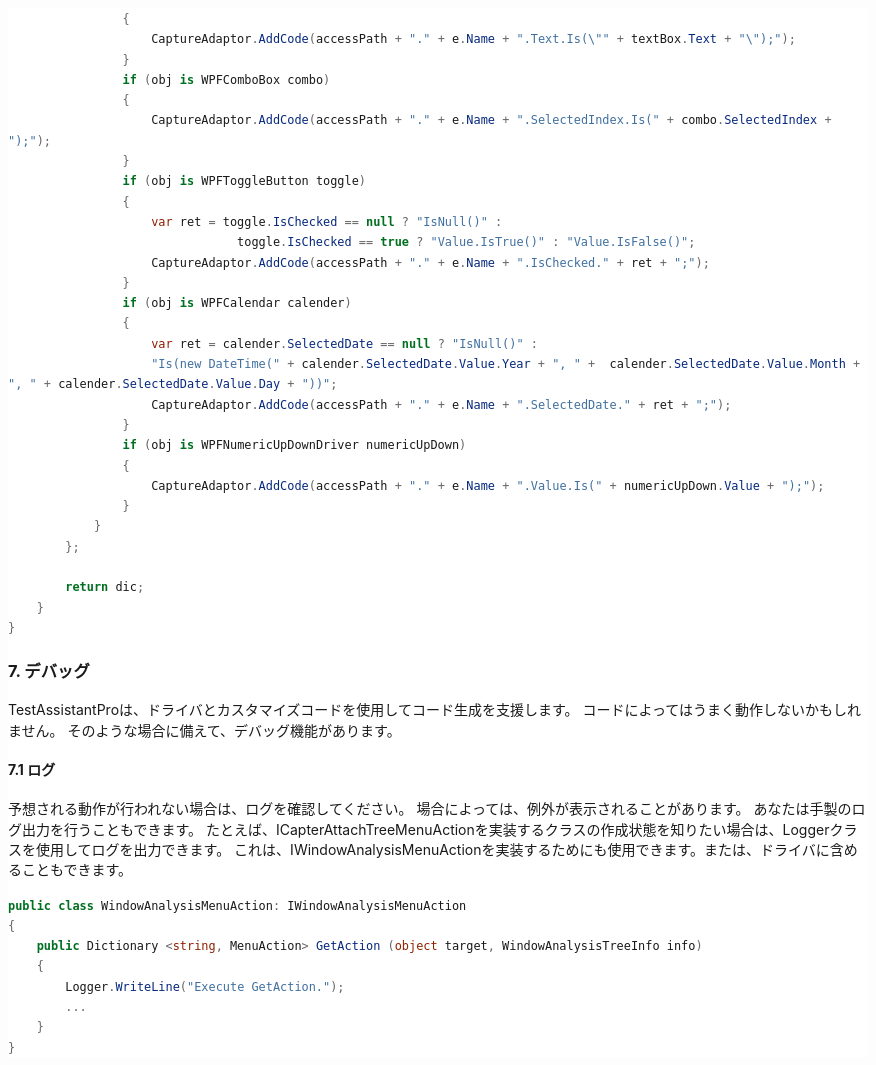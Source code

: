 ```csharp
                {
                    CaptureAdaptor.AddCode(accessPath + "." + e.Name + ".Text.Is(\"" + textBox.Text + "\");");
                }
                if (obj is WPFComboBox combo)
                {
                    CaptureAdaptor.AddCode(accessPath + "." + e.Name + ".SelectedIndex.Is(" + combo.SelectedIndex + ");");
                }
                if (obj is WPFToggleButton toggle)
                {
                    var ret = toggle.IsChecked == null ? "IsNull()" :
                                toggle.IsChecked == true ? "Value.IsTrue()" : "Value.IsFalse()";
                    CaptureAdaptor.AddCode(accessPath + "." + e.Name + ".IsChecked." + ret + ";");
                }
                if (obj is WPFCalendar calender)
                {
                    var ret = calender.SelectedDate == null ? "IsNull()" :
                    "Is(new DateTime(" + calender.SelectedDate.Value.Year + ", " +  calender.SelectedDate.Value.Month + ", " + calender.SelectedDate.Value.Day + "))";
                    CaptureAdaptor.AddCode(accessPath + "." + e.Name + ".SelectedDate." + ret + ";");
                }
                if (obj is WPFNumericUpDownDriver numericUpDown)
                {
                    CaptureAdaptor.AddCode(accessPath + "." + e.Name + ".Value.Is(" + numericUpDown.Value + ");");
                }
            }
        };

        return dic;
    }
}
```

### 7. デバッグ
TestAssistantProは、ドライバとカスタマイズコードを使用してコード生成を支援します。
コードによってはうまく動作しないかもしれません。
そのような場合に備えて、デバッグ機能があります。

#### 7.1 ログ
予想される動作が行われない場合は、ログを確認してください。
場合によっては、例外が表示されることがあります。
あなたは手製のログ出力を行うこともできます。
たとえば、ICapterAttachTreeMenuActionを実装するクラスの作成状態を知りたい場合は、Loggerクラスを使用してログを出力できます。
これは、IWindowAnalysisMenuActionを実装するためにも使用できます。または、ドライバに含めることもできます。

```csharp
public class WindowAnalysisMenuAction: IWindowAnalysisMenuAction
{
    public Dictionary <string, MenuAction> GetAction (object target, WindowAnalysisTreeInfo info)
    {
        Logger.WriteLine("Execute GetAction.");
        ...
    }
}
```
